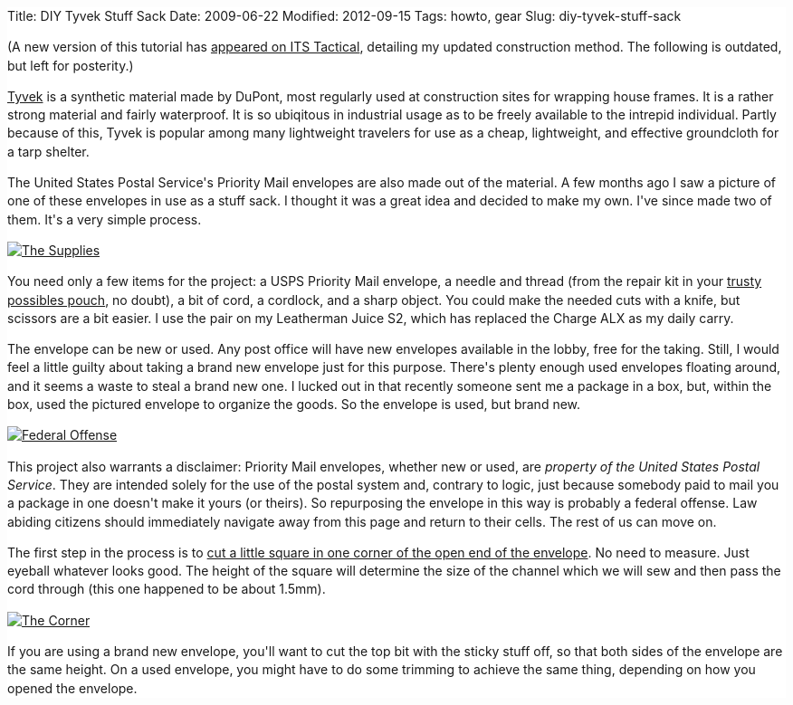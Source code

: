 Title: DIY Tyvek Stuff Sack
Date: 2009-06-22
Modified: 2012-09-15
Tags: howto, gear
Slug: diy-tyvek-stuff-sack

<p class="added">(A new version of this tutorial has <a href="http://www.itstactical.com/gear/diy-tyvek-stuff-sacks/">appeared on ITS Tactical</a>, detailing my updated construction method. The following is outdated, but left for posterity.)</p>

<a href="http://en.wikipedia.org/wiki/Tyvek">Tyvek</a> is a synthetic material made by DuPont, most regularly used at construction sites for wrapping house frames. It is a rather strong material and fairly waterproof. It is so ubiqitous in industrial usage as to be freely available to the intrepid individual. Partly because of this, Tyvek is popular among many lightweight travelers for use as a cheap, lightweight, and effective groundcloth for a tarp shelter.

The United States Postal Service's Priority Mail envelopes are also made out of the material. A few months ago I saw a picture of one of these envelopes in use as a stuff sack. I thought it was a great idea and decided to make my own. I've since made two of them. It's a very simple process.



<a href="http://www.flickr.com/photos/pigmonkey/3652264681/" title="The Supplies by Pig Monkey, on Flickr"><img src="http://farm3.static.flickr.com/2432/3652264681_7cb27d13ef.jpg" width="500" height="375" alt="The Supplies" /></a>

You need only a few items for the project: a USPS Priority Mail envelope, a needle and thread (from the repair kit in your <a href="http://pig-monkey.com/2009/06/07/possibles-pouch/">trusty possibles pouch</a>, no doubt), a bit of cord, a cordlock, and a sharp object. You could make the needed cuts with a knife, but scissors are a bit easier. I use the pair on my Leatherman Juice S2, which has replaced the Charge ALX as my daily carry.

The envelope can be new or used. Any post office will have new envelopes available in the lobby, free for the taking. Still, I would feel a little guilty about taking a brand new envelope just for this purpose. There's plenty enough used envelopes floating around, and it seems a waste to steal a brand new one. I lucked out in that recently someone sent me a package in a box, but, within the box, used the pictured envelope to organize the goods. So the envelope is used, but brand new.

<a href="http://www.flickr.com/photos/pigmonkey/3653071086/" title="Federal Offense by Pig Monkey, on Flickr"><img src="http://farm4.static.flickr.com/3615/3653071086_125dddb6b8.jpg" width="500" height="375" alt="Federal Offense" /></a>

This project also warrants a disclaimer: Priority Mail envelopes, whether new or used, are <em>property of the United States Postal Service</em>. They are intended solely for the use of the postal system and, contrary to logic, just because somebody paid to mail you a package in one doesn't make it yours (or theirs). So repurposing the envelope in this way is probably a federal offense. Law abiding citizens should immediately navigate away from this page and return to their cells. The rest of us can move on.

The first step in the process is to <a href="http://www.flickr.com/photos/pigmonkey/3653062264/in/set-72157620193065231/">cut a little square in one corner of the open end of the envelope</a>. No need to measure. Just eyeball whatever looks good. The height of the square will determine the size of the channel which we will sew and then pass the cord through (this one happened to be about 1.5mm).

<a href="http://www.flickr.com/photos/pigmonkey/3652266641/" title="The Corner by Pig Monkey, on Flickr"><img src="http://farm3.static.flickr.com/2483/3652266641_ecb5867995.jpg" width="500" height="375" alt="The Corner" /></a>

If you are using a brand new envelope, you'll want to cut the top bit with the sticky stuff off, so that both sides of the envelope are the same height. On a used envelope, you might have to do some trimming to achieve the same thing, depending on how you opened the envelope.
